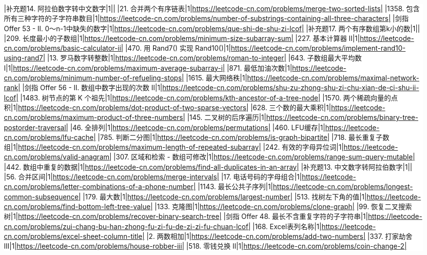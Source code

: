 |补充题14. 阿拉伯数字转中文数字|1||
|21. 合并两个有序链表|1|https://leetcode-cn.com/problems/merge-two-sorted-lists|
|1358. 包含所有三种字符的子字符串数目|1|https://leetcode-cn.com/problems/number-of-substrings-containing-all-three-characters|
|剑指 Offer 53 - II. 0～n-1中缺失的数字|1|https://leetcode-cn.com/problems/que-shi-de-shu-zi-lcof|
|补充题17. 两个有序数组第k小的数|1||
|209. 长度最小的子数组|1|https://leetcode-cn.com/problems/minimum-size-subarray-sum|
|227. 基本计算器 II|1|https://leetcode-cn.com/problems/basic-calculator-ii|
|470. 用 Rand7() 实现 Rand10()|1|https://leetcode-cn.com/problems/implement-rand10-using-rand7|
|13. 罗马数字转整数|1|https://leetcode-cn.com/problems/roman-to-integer|
|643. 子数组最大平均数 I|1|https://leetcode-cn.com/problems/maximum-average-subarray-i|
|871. 最低加油次数|1|https://leetcode-cn.com/problems/minimum-number-of-refueling-stops|
|1615. 最大网络秩|1|https://leetcode-cn.com/problems/maximal-network-rank|
|剑指 Offer 56 - II. 数组中数字出现的次数 II|1|https://leetcode-cn.com/problems/shu-zu-zhong-shu-zi-chu-xian-de-ci-shu-ii-lcof|
|1483. 树节点的第 K 个祖先|1|https://leetcode-cn.com/problems/kth-ancestor-of-a-tree-node|
|1570. 两个稀疏向量的点积|1|https://leetcode-cn.com/problems/dot-product-of-two-sparse-vectors|
|628. 三个数的最大乘积|1|https://leetcode-cn.com/problems/maximum-product-of-three-numbers|
|145. 二叉树的后序遍历|1|https://leetcode-cn.com/problems/binary-tree-postorder-traversal|
|46. 全排列|1|https://leetcode-cn.com/problems/permutations|
|460. LFU缓存|1|https://leetcode-cn.com/problems/lfu-cache|
|785. 判断二分图|1|https://leetcode-cn.com/problems/is-graph-bipartite|
|718. 最长重复子数组|1|https://leetcode-cn.com/problems/maximum-length-of-repeated-subarray|
|242. 有效的字母异位词|1|https://leetcode-cn.com/problems/valid-anagram|
|307. 区域和检索 - 数组可修改|1|https://leetcode-cn.com/problems/range-sum-query-mutable|
|442. 数组中重复的数据|1|https://leetcode-cn.com/problems/find-all-duplicates-in-an-array|
|补充题13. 中文数字转阿拉伯数字|1||
|56. 合并区间|1|https://leetcode-cn.com/problems/merge-intervals|
|17. 电话号码的字母组合|1|https://leetcode-cn.com/problems/letter-combinations-of-a-phone-number|
|1143. 最长公共子序列|1|https://leetcode-cn.com/problems/longest-common-subsequence|
|179. 最大数|1|https://leetcode-cn.com/problems/largest-number|
|513. 找树左下角的值|1|https://leetcode-cn.com/problems/find-bottom-left-tree-value|
|133. 克隆图|1|https://leetcode-cn.com/problems/clone-graph|
|99. 恢复二叉搜索树|1|https://leetcode-cn.com/problems/recover-binary-search-tree|
|剑指 Offer 48. 最长不含重复字符的子字符串|1|https://leetcode-cn.com/problems/zui-chang-bu-han-zhong-fu-zi-fu-de-zi-zi-fu-chuan-lcof|
|168. Excel表列名称|1|https://leetcode-cn.com/problems/excel-sheet-column-title|
|2. 两数相加|1|https://leetcode-cn.com/problems/add-two-numbers|
|337. 打家劫舍 III|1|https://leetcode-cn.com/problems/house-robber-iii|
|518. 零钱兑换 II|1|https://leetcode-cn.com/problems/coin-change-2|